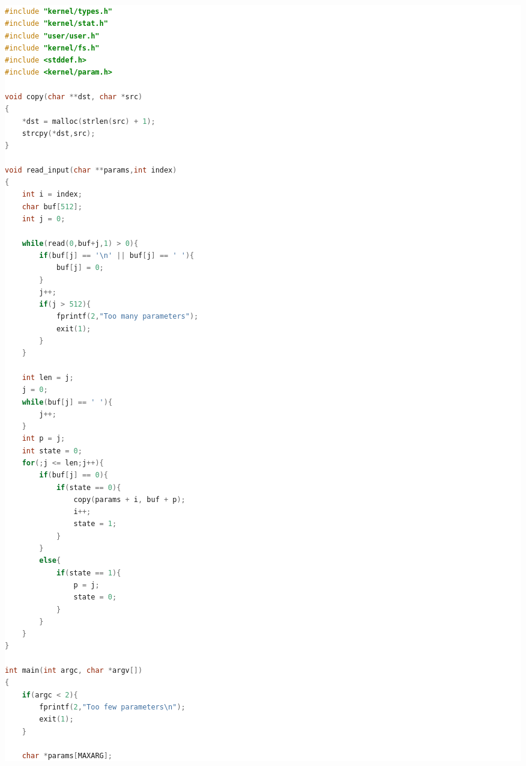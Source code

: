 ```c
#include "kernel/types.h"
#include "kernel/stat.h"
#include "user/user.h"
#include "kernel/fs.h"
#include <stddef.h>
#include <kernel/param.h>

void copy(char **dst, char *src)
{
    *dst = malloc(strlen(src) + 1);
    strcpy(*dst,src);
}

void read_input(char **params,int index)
{
    int i = index;
    char buf[512];
    int j = 0; 
    
    while(read(0,buf+j,1) > 0){
        if(buf[j] == '\n' || buf[j] == ' '){
            buf[j] = 0;
        }
        j++;
        if(j > 512){
            fprintf(2,"Too many parameters");
            exit(1);
        }
    }
        
    int len = j;
    j = 0;
    while(buf[j] == ' '){
        j++;
    }
    int p = j;
    int state = 0;
    for(;j <= len;j++){
        if(buf[j] == 0){
            if(state == 0){
                copy(params + i, buf + p);
                i++;
                state = 1;
            }
        }
        else{
            if(state == 1){
                p = j;
                state = 0;
            }
        }
    }
}

int main(int argc, char *argv[])
{
    if(argc < 2){
        fprintf(2,"Too few parameters\n");
        exit(1);
    }

    char *params[MAXARG];

```